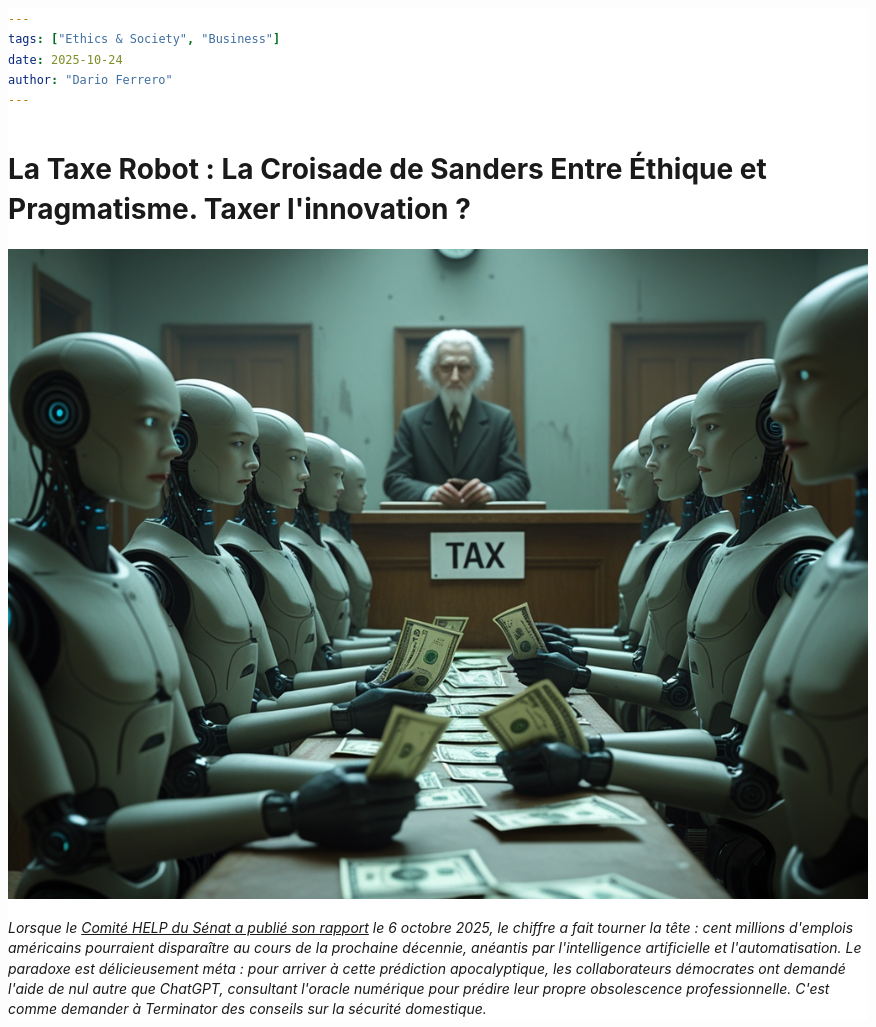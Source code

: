 ```yaml
---
tags: ["Ethics & Society", "Business"]
date: 2025-10-24
author: "Dario Ferrero"
---
```


# La Taxe Robot : La Croisade de Sanders Entre Éthique et Pragmatisme. Taxer l'innovation ?
![robot-tax.jpg](robot-tax.jpg)

*Lorsque le [Comité HELP du Sénat a publié son rapport](https://www.help.senate.gov/dem/newsroom/press/news-sanders-releases-report-on-big-tech-oligarchs-war-against-workers-warns-ai-could-eliminate-nearly-100-million-us-jobs) le 6 octobre 2025, le chiffre a fait tourner la tête : cent millions d'emplois américains pourraient disparaître au cours de la prochaine décennie, anéantis par l'intelligence artificielle et l'automatisation. Le paradoxe est délicieusement méta : pour arriver à cette prédiction apocalyptique, les collaborateurs démocrates ont demandé l'aide de nul autre que ChatGPT, consultant l'oracle numérique pour prédire leur propre obsolescence professionnelle. C'est comme demander à Terminator des conseils sur la sécurité domestique.*
